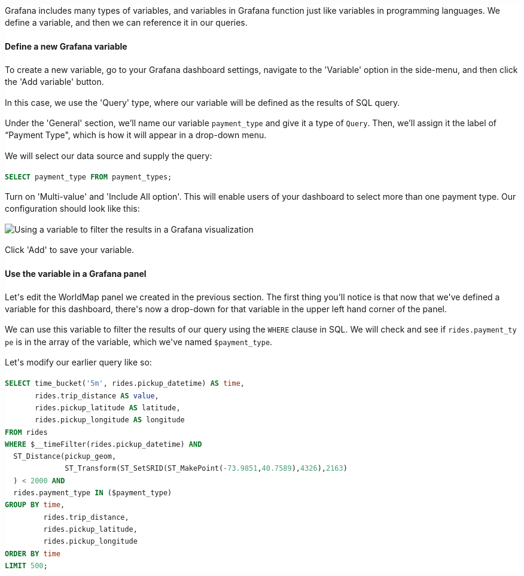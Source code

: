 Grafana includes many types of variables, and variables in Grafana function just like 
variables in programming languages. We define a variable, and then we can reference it
in our queries.

#### Define a new Grafana variable
To create a new variable, go to your Grafana dashboard settings, navigate to the 'Variable' 
option in the side-menu, and then click the 'Add variable' button.

In this case, we use the 'Query' type, where our variable will be defined as the results 
of SQL query.

Under the 'General' section, we’ll name our variable `payment_type` and give it a type of `Query`. 
Then, we’ll assign it the label of “Payment Type", which is how it will appear in a drop-down menu.

We will select our data source and supply the query:

```sql
SELECT payment_type FROM payment_types;
```

Turn on 'Multi-value' and 'Include All option'. This will enable users of your dashboard to
select more than one payment type. Our configuration should look like this:

<img class="main-content__illustration" src="https://assets.iobeam.com/images/docs/screenshots-for-grafana-tutorial/grafana_define_variable.png" alt="Using a variable to filter the results in a Grafana visualization"/>

Click 'Add' to save your variable.

#### Use the variable in a Grafana panel

Let's edit the WorldMap panel we created in the previous section. The first thing you'll
notice is that now that we've defined a variable for this dashboard, there's now a drop-down
for that variable in the upper left hand corner of the panel.

We can use this variable to filter the results of our query using the `WHERE` clause in SQL.
We will check and see if `rides.payment_type` is in the array of the variable, which we've
named `$payment_type`.

Let's modify our earlier query like so:

```sql
SELECT time_bucket('5m', rides.pickup_datetime) AS time,
       rides.trip_distance AS value, 
       rides.pickup_latitude AS latitude, 
       rides.pickup_longitude AS longitude
FROM rides
WHERE $__timeFilter(rides.pickup_datetime) AND
  ST_Distance(pickup_geom, 
              ST_Transform(ST_SetSRID(ST_MakePoint(-73.9851,40.7589),4326),2163)
  ) < 2000 AND
  rides.payment_type IN ($payment_type)
GROUP BY time,
         rides.trip_distance,
         rides.pickup_latitude,
         rides.pickup_longitude 
ORDER BY time
LIMIT 500;
```
